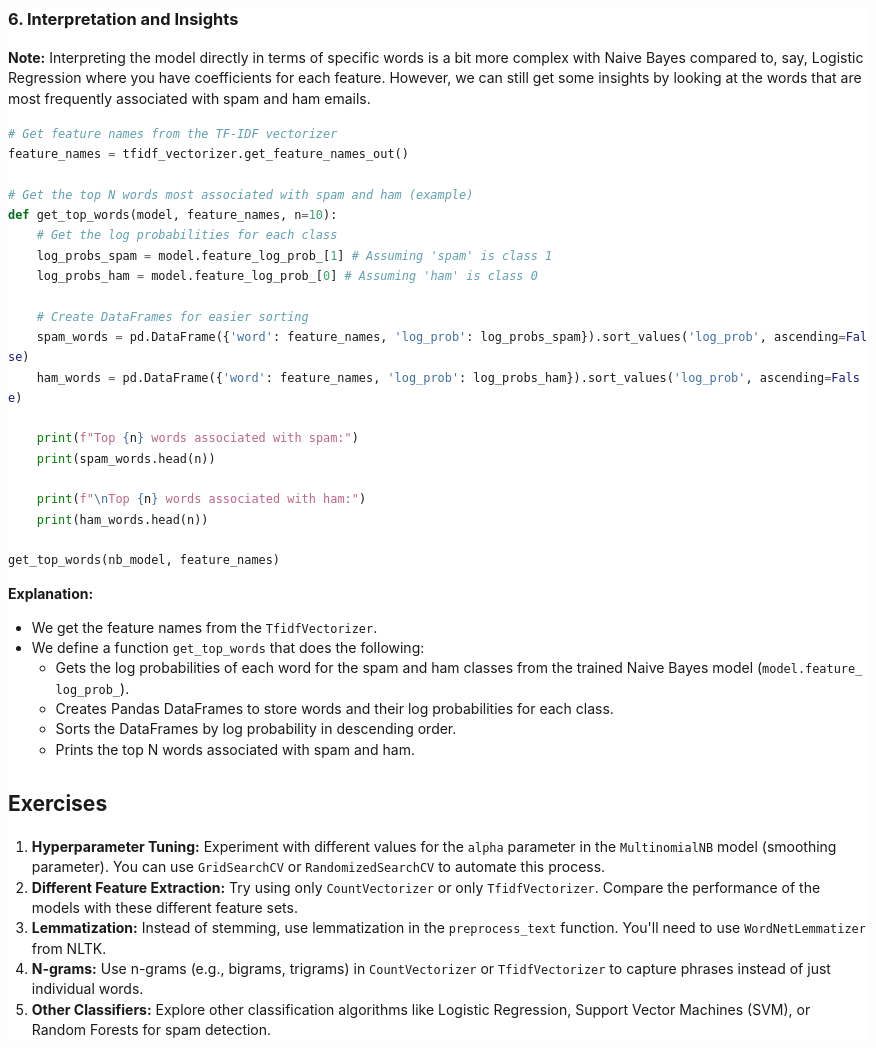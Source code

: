 ### 6. Interpretation and Insights

**Note:** Interpreting the model directly in terms of specific words is a bit more complex with Naive Bayes compared to, say, Logistic Regression where you have coefficients for each feature. However, we can still get some insights by looking at the words that are most frequently associated with spam and ham emails.

```python
# Get feature names from the TF-IDF vectorizer
feature_names = tfidf_vectorizer.get_feature_names_out()

# Get the top N words most associated with spam and ham (example)
def get_top_words(model, feature_names, n=10):
    # Get the log probabilities for each class
    log_probs_spam = model.feature_log_prob_[1] # Assuming 'spam' is class 1
    log_probs_ham = model.feature_log_prob_[0] # Assuming 'ham' is class 0

    # Create DataFrames for easier sorting
    spam_words = pd.DataFrame({'word': feature_names, 'log_prob': log_probs_spam}).sort_values('log_prob', ascending=False)
    ham_words = pd.DataFrame({'word': feature_names, 'log_prob': log_probs_ham}).sort_values('log_prob', ascending=False)

    print(f"Top {n} words associated with spam:")
    print(spam_words.head(n))

    print(f"\nTop {n} words associated with ham:")
    print(ham_words.head(n))

get_top_words(nb_model, feature_names)
```

**Explanation:**

  * We get the feature names from the `TfidfVectorizer`.
  * We define a function `get_top_words` that does the following:
      * Gets the log probabilities of each word for the spam and ham classes from the trained Naive Bayes model (`model.feature_log_prob_`).
      * Creates Pandas DataFrames to store words and their log probabilities for each class.
      * Sorts the DataFrames by log probability in descending order.
      * Prints the top N words associated with spam and ham.

## Exercises

1.  **Hyperparameter Tuning:** Experiment with different values for the `alpha` parameter in the `MultinomialNB` model (smoothing parameter). You can use `GridSearchCV` or `RandomizedSearchCV` to automate this process.
2.  **Different Feature Extraction:** Try using only `CountVectorizer` or only `TfidfVectorizer`. Compare the performance of the models with these different feature sets.
3.  **Lemmatization:** Instead of stemming, use lemmatization in the `preprocess_text` function. You'll need to use `WordNetLemmatizer` from NLTK.
4.  **N-grams:** Use n-grams (e.g., bigrams, trigrams) in `CountVectorizer` or `TfidfVectorizer` to capture phrases instead of just individual words.
5.  **Other Classifiers:** Explore other classification algorithms like Logistic Regression, Support Vector Machines (SVM), or Random Forests for spam detection.
